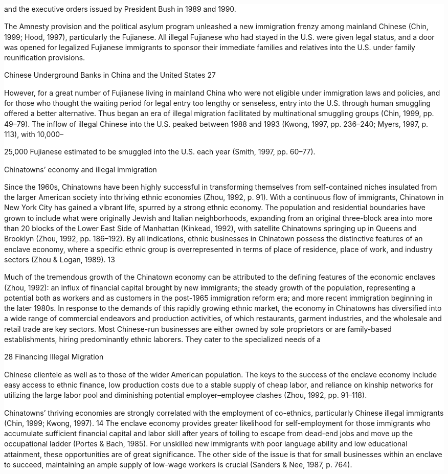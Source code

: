 and the executive orders issued by President Bush in 1989 and 1990.

The Amnesty provision and the political asylum program unleashed a new immigration frenzy among mainland Chinese (Chin, 1999; Hood, 1997), particularly the Fujianese. All illegal Fujianese who had stayed in the U.S. were given legal status, and a door was opened for legalized Fujianese immigrants to sponsor their immediate families and relatives into the U.S. under family reunification provisions.

Chinese Underground Banks in China and the United States 27

However, for a great number of Fujianese living in mainland China who were not eligible under immigration laws and policies, and for those who thought the waiting period for legal entry too lengthy or senseless, entry into the U.S. through human smuggling offered a better alternative. Thus began an era of illegal migration facilitated by multinational smuggling groups (Chin, 1999, pp. 49–79). The inflow of illegal Chinese into the U.S. peaked between 1988 and 1993 (Kwong, 1997, pp. 236–240; Myers, 1997, p. 113), with 10,000–

25,000 Fujianese estimated to be smuggled into the U.S. each year (Smith, 1997, pp. 60–77).

Chinatowns’ economy and illegal immigration

Since the 1960s, Chinatowns have been highly successful in transforming themselves from self-contained niches insulated from the larger American society into thriving ethnic economies (Zhou, 1992, p. 91). With a continuous flow of immigrants, Chinatown in New York City has gained a vibrant life, spurred by a strong ethnic economy. The population and residential boundaries have grown to include what were originally Jewish and Italian neighborhoods, expanding from an original three-block area into more than 20 blocks of the Lower East Side of Manhattan (Kinkead, 1992), with satellite Chinatowns springing up in Queens and Brooklyn (Zhou, 1992, pp. 186–192). By all indications, ethnic businesses in Chinatown possess the distinctive features of an enclave economy, where a specific ethnic group is overrepresented in terms of place of residence, place of work, and industry sectors (Zhou & Logan, 1989). 13

Much of the tremendous growth of the Chinatown economy can be attributed to the defining features of the economic enclaves (Zhou, 1992): an influx of financial capital brought by new immigrants; the steady growth of the population, representing a potential both as workers and as customers in the post-1965 immigration reform era; and more recent immigration beginning in the later 1980s. In response to the demands of this rapidly growing ethnic market, the economy in Chinatowns has diversified into a wide range of commercial endeavors and production activities, of which restaurants, garment industries, and the wholesale and retail trade are key sectors. Most Chinese-run businesses are either owned by sole proprietors or are family-based establishments, hiring predominantly ethnic laborers. They cater to the specialized needs of a

28 Financing Illegal Migration

Chinese clientele as well as to those of the wider American population. The keys to the success of the enclave economy include easy access to ethnic finance, low production costs due to a stable supply of cheap labor, and reliance on kinship networks for utilizing the large labor pool and diminishing potential employer–employee clashes (Zhou, 1992, pp. 91–118).

Chinatowns’ thriving economies are strongly correlated with the employment of co-ethnics, particularly Chinese illegal immigrants (Chin, 1999; Kwong, 1997). 14 The enclave economy provides greater likelihood for self-employment for those immigrants who accumulate sufficient financial capital and labor skill after years of toiling to escape from dead-end jobs and move up the occupational ladder (Portes & Bach, 1985). For unskilled new immigrants with poor language ability and low educational attainment, these opportunities are of great significance. The other side of the issue is that for small businesses within an enclave to succeed, maintaining an ample supply of low-wage workers is crucial (Sanders & Nee, 1987, p. 764).
